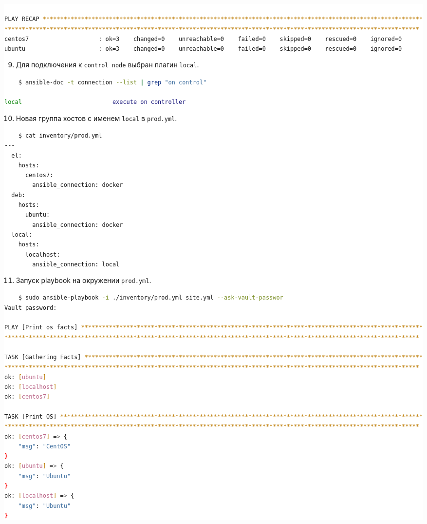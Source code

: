 ```bash

PLAY RECAP ************************************************************************************************************************************************************************************************************************************
centos7                    : ok=3    changed=0    unreachable=0    failed=0    skipped=0    rescued=0    ignored=0   
ubuntu                     : ok=3    changed=0    unreachable=0    failed=0    skipped=0    rescued=0    ignored=0
```

9. Для подключения к `control node` выбран плагин `local`. 

```bash
    $ ansible-doc -t connection --list | grep "on control"

local                          execute on controller
```

10. Новая группа хостов с именем `local` в `prod.yml`. 

```bash
    $ cat inventory/prod.yml 
---
  el:
    hosts:
      centos7:
        ansible_connection: docker
  deb:
    hosts:
      ubuntu:
        ansible_connection: docker
  local:
    hosts:
      localhost:
        ansible_connection: local    
```

11. Запуск playbook на окружении `prod.yml`. 

```bash
    $ sudo ansible-playbook -i ./inventory/prod.yml site.yml --ask-vault-passwor
Vault password: 

PLAY [Print os facts] *************************************************************************************************************************************************************************************************************************

TASK [Gathering Facts] ************************************************************************************************************************************************************************************************************************
ok: [ubuntu]
ok: [localhost]
ok: [centos7]

TASK [Print OS] *******************************************************************************************************************************************************************************************************************************
ok: [centos7] => {
    "msg": "CentOS"
}
ok: [ubuntu] => {
    "msg": "Ubuntu"
}
ok: [localhost] => {
    "msg": "Ubuntu"
}

```